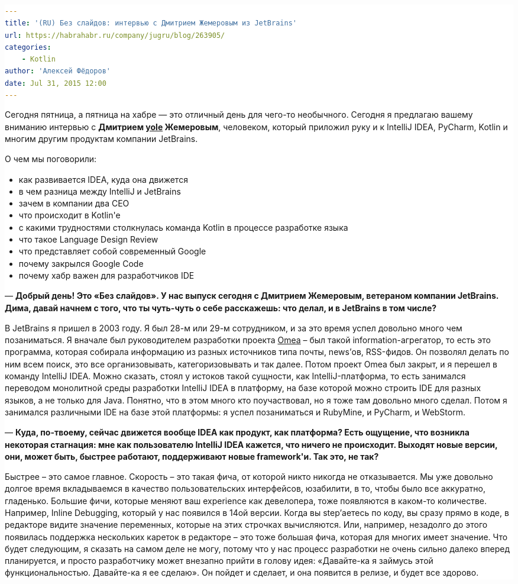 ```yaml
---
title: '(RU) Без слайдов: интервью с Дмитрием Жемеровым из JetBrains'
url: https://habrahabr.ru/company/jugru/blog/263905/
categories:
    - Kotlin
author: 'Алексей Фёдоров'
date: Jul 31, 2015 12:00
---
```

Сегодня пятница, а пятница на хабре — это отличный день для чего-то необычного. Сегодня я предлагаю вашему вниманию интервью с **Дмитрием [yole](https://habrahabr.ru/users/yole/) Жемеровым**, человеком, который приложил руку и к IntelliJ IDEA, PyCharm, Kotlin и многим другим продуктам компании JetBrains.

О чем мы поговорили:

* как развивается IDEA, куда она движется
* в чем разница между IntelliJ и JetBrains
* зачем в компании два CEO
* что происходит в Kotlin'e
* с какими трудностями столкнулась команда Kotlin в процессе разработке языка
* что такое Language Design Review
* что представляет собой современный Google
* почему закрылся Google Code
* почему хабр важен для разработчиков IDE

<iframe src="https://www.youtube.com/embed/pr7faOqruQY?feature=oembed" allowfullscreen="" height="315" frameborder="0" width="560"></iframe>

— **Добрый день! Это «Без слайдов». У нас выпуск сегодня с Дмитрием Жемеровым, ветераном компании JetBrains. Дима, давай начнем с того, что ты чуть-чуть о себе расскажешь: что делал, и в JetBrains в том числе?**

В JetBrains я пришел в 2003 году. Я был 28-м или 29-м сотрудником, и за это время успел довольно много чем позаниматься. Я вначале был руководителем разработки проекта [Omea](https://www.jetbrains.com/omea/) – был такой information-агрегатор, то есть это программа, которая собирала информацию из разных источников типа почты, news’ов, RSS-фидов. Он позволял делать по ним всем поиск, это все организовывать, категоризовывать и так далее. Потом проект Omea был закрыт, и я перешел в команду IntelliJ IDEA. Можно сказать, стоял у истоков такой сущности, как IntelliJ-платформа, то есть занимался переводом монолитной среды разработки IntelliJ IDEA в платформу, на базе которой можно строить IDE для разных языков, а не только для Java. Понятно, что в этом много кто поучаствовал, но я тоже там довольно много сделал. Потом я занимался различными IDE на базе этой платформы: я успел позаниматься и RubyMine, и PyCharm, и WebStorm.

— **Куда, по-твоему, сейчас движется вообще IDEA как продукт, как платформа? Есть ощущение, что возникла некоторая стагнация: мне как пользователю IntelliJ IDEA кажется, что ничего не происходит. Выходят новые версии, они, может быть, быстрее работают, поддерживают новые framework'и. Так это, не так?**

Быстрее – это самое главное. Скорость – это такая фича, от которой никто никогда не отказывается. Мы уже довольно долгое время вкладываемся в качество пользовательских интерфейсов, юзабилити, в то, чтобы было все аккуратно, гладенько. Большие фичи, которые меняют ваш experience как девелопера, тоже появляются в каком-то количестве. Например, Inline Debugging, который у нас появился в 14ой версии. Когда вы step’аетесь по коду, вы сразу прямо в коде, в редакторе видите значение переменных, которые на этих строчках вычисляются. Или, например, незадолго до этого появилась поддержка нескольких кареток в редакторе – это тоже большая фича, которая для многих имеет значение. Что будет следующим, я сказать на самом деле не могу, потому что у нас процесс разработки не очень сильно далеко вперед планируется, и просто разработчику может внезапно прийти в голову идея: «Давайте-ка я займусь этой функциональностью. Давайте-ка я ее сделаю». Он пойдет и сделает, и она появится в релизе, и будет все здорово.

